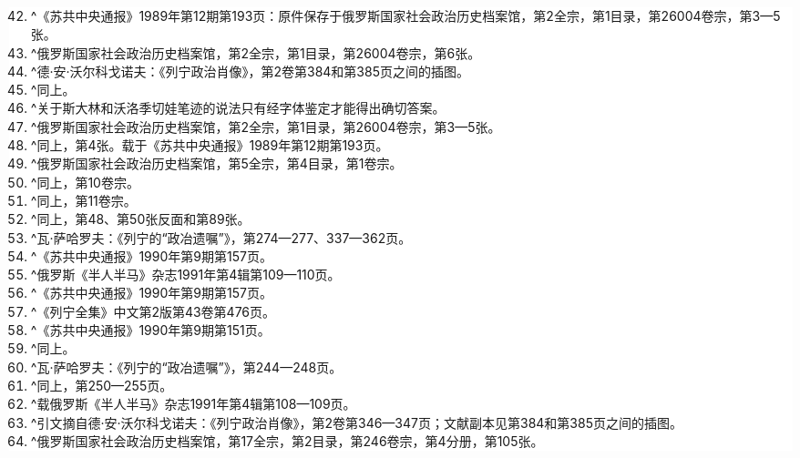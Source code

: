 42. ^《苏共中央通报》1989年第12期第193页：原件保存于俄罗斯国家社会政治历史档案馆，第2全宗，第1目录，第26004卷宗，第3—5张。
43. ^俄罗斯国家社会政治历史档案馆，第2全宗，第1目录，第26004卷宗，第6张。
44. ^德·安·沃尔科戈诺夫：《列宁政治肖像》，第2卷第384和第385页之间的插图。
45. ^同上。
46. ^关于斯大林和沃洛季切娃笔迹的说法只有经字体鉴定才能得出确切答案。
47. ^俄罗斯国家社会政治历史档案馆，第2全宗，第1目录，第26004卷宗，第3—5张。
48. ^同上，第4张。载于《苏共中央通报》1989年第12期第193页。
49. ^俄罗斯国家社会政治历史档案馆，第5全宗，第4目录，第1卷宗。
50. ^同上，第10卷宗。
51. ^同上，第11卷宗。
52. ^同上，第48、第50张反面和第89张。
53. ^瓦·萨哈罗夫：《列宁的“政冶遗嘱”》，第274—277、337—362页。
54. ^《苏共中央通报》1990年第9期第157页。
55. ^俄罗斯《半人半马》杂志1991年第4辑第109—110页。
56. ^《苏共中央通报》1990年第9期第157页。
57. ^《列宁全集》中文第2版第43卷第476页。
58. ^《苏共中央通报》1990年第9期第151页。
59. ^同上。
60. ^瓦·萨哈罗夫：《列宁的“政冶遗嘱”》，第244—248页。
61. ^同上，第250—255页。
62. ^载俄罗斯《半人半马》杂志1991年第4辑第108—109页。
63. ^引文摘自德·安·沃尔科戈诺夫：《列宁政治肖像》，第2卷第346—347页；文献副本见第384和第385页之间的插图。
64. ^俄罗斯国家社会政治历史档案馆，第17全宗，第2目录，第246卷宗，第4分册，第105张。


